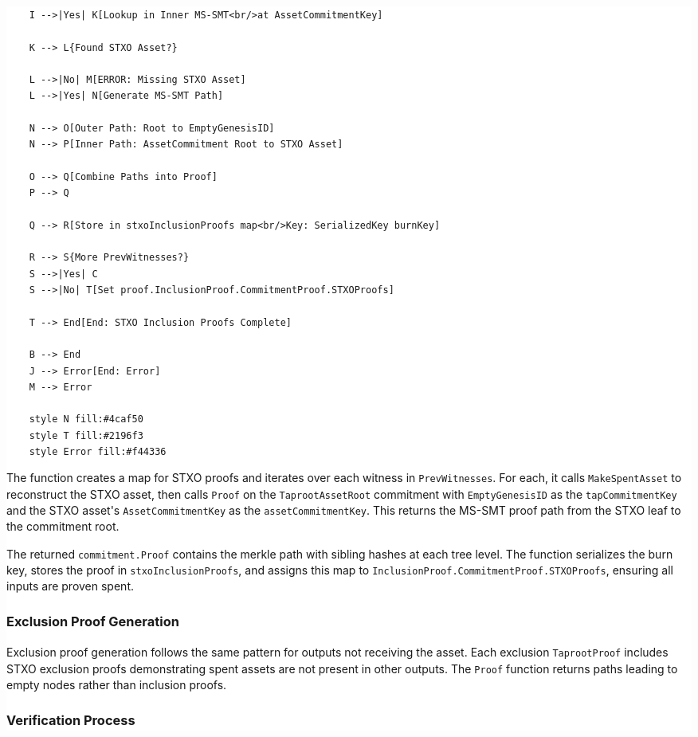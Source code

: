 ```mermaid
    I -->|Yes| K[Lookup in Inner MS-SMT<br/>at AssetCommitmentKey]

    K --> L{Found STXO Asset?}

    L -->|No| M[ERROR: Missing STXO Asset]
    L -->|Yes| N[Generate MS-SMT Path]

    N --> O[Outer Path: Root to EmptyGenesisID]
    N --> P[Inner Path: AssetCommitment Root to STXO Asset]

    O --> Q[Combine Paths into Proof]
    P --> Q

    Q --> R[Store in stxoInclusionProofs map<br/>Key: SerializedKey burnKey]

    R --> S{More PrevWitnesses?}
    S -->|Yes| C
    S -->|No| T[Set proof.InclusionProof.CommitmentProof.STXOProofs]

    T --> End[End: STXO Inclusion Proofs Complete]

    B --> End
    J --> Error[End: Error]
    M --> Error

    style N fill:#4caf50
    style T fill:#2196f3
    style Error fill:#f44336
```

The function creates a map for STXO proofs and iterates over each witness in
`PrevWitnesses`. For each, it calls `MakeSpentAsset` to reconstruct the STXO
asset, then calls `Proof` on the `TaprootAssetRoot` commitment with
`EmptyGenesisID` as the `tapCommitmentKey` and the STXO asset's
`AssetCommitmentKey` as the `assetCommitmentKey`. This returns the MS-SMT proof
path from the STXO leaf to the commitment root.

The returned `commitment.Proof` contains the merkle path with sibling hashes at
each tree level. The function serializes the burn key, stores the proof in
`stxoInclusionProofs`, and assigns this map to
`InclusionProof.CommitmentProof.STXOProofs`, ensuring all inputs are proven
spent.

### Exclusion Proof Generation

Exclusion proof generation follows the same pattern for outputs not receiving
the asset. Each exclusion `TaprootProof` includes STXO exclusion proofs
demonstrating spent assets are not present in other outputs. The `Proof`
function returns paths leading to empty nodes rather than inclusion proofs.

### Verification Process
